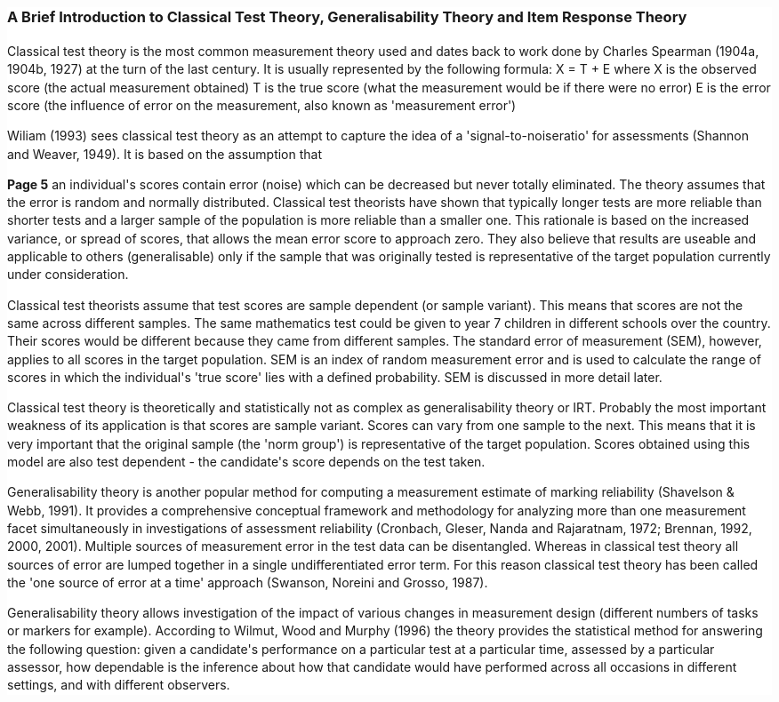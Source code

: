 ### **A Brief Introduction to Classical Test Theory, Generalisability Theory and Item Response Theory**

Classical test theory is the most common measurement theory used and dates back to work done by Charles Spearman (1904a, 1904b, 1927) at the turn of the last century. It is usually represented by the following formula:
X = T + E
where
X is the observed score (the actual measurement obtained)
T is the true score (what the measurement would be if there were no error)
E is the error score (the influence of error on the measurement, also known as 'measurement error')

Wiliam (1993) sees classical test theory as an attempt to capture the idea of a 'signal-to-noiseratio' for assessments (Shannon and Weaver, 1949). It is based on the assumption that 

**Page 5**
an individual's scores contain error (noise) which can be decreased but never totally eliminated. The theory assumes that the error is random and normally distributed. Classical test theorists have shown that typically longer tests are more reliable than shorter tests and a larger sample of the population is more reliable than a smaller one. This rationale is based on the increased variance, or spread of scores, that allows the mean error score to approach zero. They also believe that results are useable and applicable to others (generalisable) only if the sample that was originally tested is representative of the target population currently under consideration.

Classical test theorists assume that test scores are sample dependent (or sample variant). This means that scores are not the same across different samples. The same mathematics test could be given to year 7 children in different schools over the country. Their scores would be different because they came from different samples. The standard error of measurement (SEM), however, applies to all scores in the target population. SEM is an index of random measurement error and is used to calculate the range of scores in which the individual's 'true score' lies with a defined probability. SEM is discussed in more detail later.

Classical test theory is theoretically and statistically not as complex as generalisability theory or IRT. Probably the most important weakness of its application is that scores are sample variant. Scores can vary from one sample to the next. This means that it is very important that the original sample (the 'norm group') is representative of the target population. Scores obtained using this model are also test dependent - the candidate's score depends on the test taken.

Generalisability theory is another popular method for computing a measurement estimate of marking reliability (Shavelson & Webb, 1991). It provides a comprehensive conceptual framework and methodology for analyzing more than one measurement facet simultaneously in investigations of assessment reliability (Cronbach, Gleser, Nanda and Rajaratnam, 1972; Brennan, 1992, 2000, 2001). Multiple sources of measurement error in the test data can be disentangled. Whereas in classical test theory all sources of error are lumped together in a single undifferentiated error term. For this reason classical test theory has been called the 'one source of error at a time' approach (Swanson, Noreini and Grosso, 1987).

Generalisability theory allows investigation of the impact of various changes in measurement design (different numbers of tasks or markers for example). According to Wilmut, Wood and Murphy (1996) the theory provides the statistical method for answering the following question: given a candidate's performance on a particular test at a particular time, assessed by a particular assessor, how dependable is the inference about how that candidate would have performed across all occasions in different settings, and with different observers.
